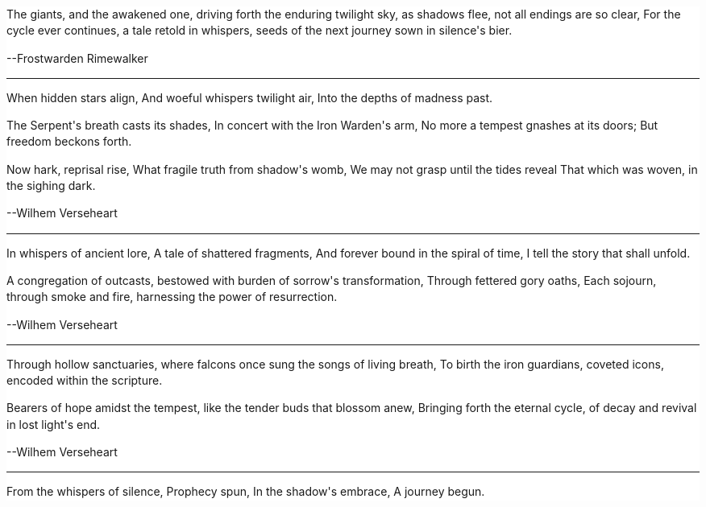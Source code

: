 The giants, and the awakened one,
driving forth the enduring twilight sky,
as shadows flee, not all endings are so clear,
For the cycle ever continues, a tale retold in whispers,
seeds of the next journey sown in silence's bier.

--Frostwarden Rimewalker
***

When hidden stars align,
And woeful whispers twilight air,
Into the depths of madness past.

The Serpent's breath casts its shades,
In concert with the Iron Warden's arm,
No more a tempest gnashes at its doors;
But freedom beckons forth.

Now hark, reprisal rise,
What fragile truth from shadow's womb,
We may not grasp until the tides reveal
That which was woven, in the sighing dark.

--Wilhem Verseheart
***

In whispers of ancient lore,
A tale of shattered fragments,
And forever bound in the spiral of time,
I tell the story that shall unfold.

A congregation of outcasts,
bestowed with burden of sorrow's transformation,
Through fettered gory oaths,
Each sojourn, through smoke and fire,
harnessing the power of resurrection.

--Wilhem Verseheart
***

Through hollow sanctuaries,
where falcons once sung the songs of living breath,
To birth the iron guardians, coveted icons,
encoded within the scripture.

Bearers of hope amidst the tempest,
like the tender buds that blossom anew,
Bringing forth the eternal cycle,
of decay and revival in lost light's end.

--Wilhem Verseheart
***

From the whispers of silence,
Prophecy spun,
In the shadow's embrace,
A journey begun.
